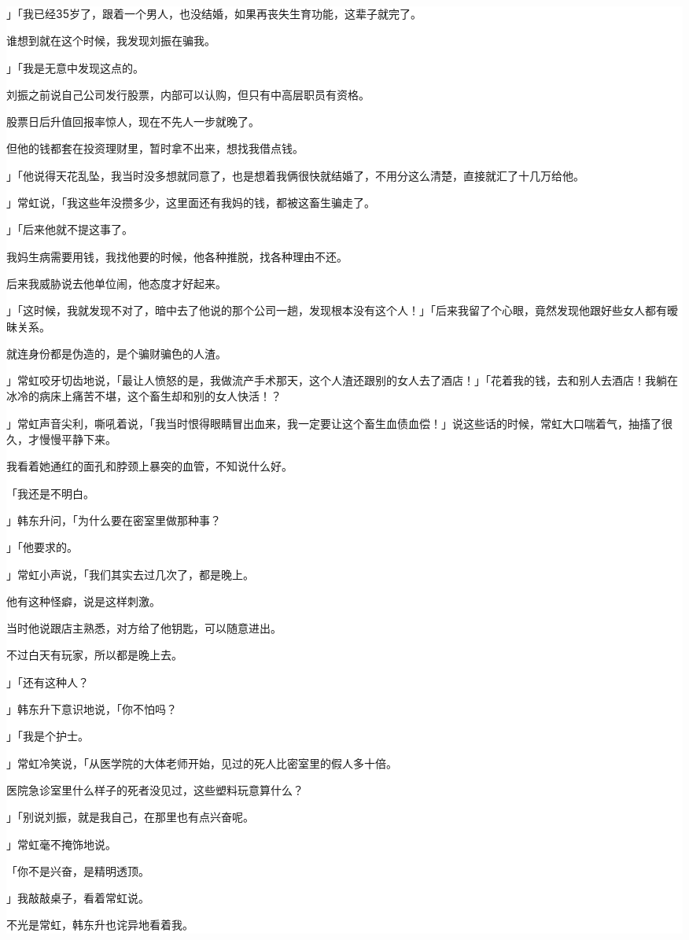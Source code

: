 」「我已经35岁了，跟着一个男人，也没结婚，如果再丧失生育功能，这辈子就完了。

谁想到就在这个时候，我发现刘振在骗我。

」「我是无意中发现这点的。

刘振之前说自己公司发行股票，内部可以认购，但只有中高层职员有资格。

股票日后升值回报率惊人，现在不先人一步就晚了。

但他的钱都套在投资理财里，暂时拿不出来，想找我借点钱。

」「他说得天花乱坠，我当时没多想就同意了，也是想着我俩很快就结婚了，不用分这么清楚，直接就汇了十几万给他。

」常虹说，「我这些年没攒多少，这里面还有我妈的钱，都被这畜生骗走了。

」「后来他就不提这事了。

我妈生病需要用钱，我找他要的时候，他各种推脱，找各种理由不还。

后来我威胁说去他单位闹，他态度才好起来。

」「这时候，我就发现不对了，暗中去了他说的那个公司一趟，发现根本没有这个人！」「后来我留了个心眼，竟然发现他跟好些女人都有暧昧关系。

就连身份都是伪造的，是个骗财骗色的人渣。

」常虹咬牙切齿地说，「最让人愤怒的是，我做流产手术那天，这个人渣还跟别的女人去了酒店！」「花着我的钱，去和别人去酒店！我躺在冰冷的病床上痛苦不堪，这个畜生却和别的女人快活！？

」常虹声音尖利，嘶吼着说，「我当时恨得眼睛冒出血来，我一定要让这个畜生血债血偿！」说这些话的时候，常虹大口喘着气，抽搐了很久，才慢慢平静下来。

我看着她通红的面孔和脖颈上暴突的血管，不知说什么好。

「我还是不明白。

」韩东升问，「为什么要在密室里做那种事？

」「他要求的。

」常虹小声说，「我们其实去过几次了，都是晚上。

他有这种怪癖，说是这样刺激。

当时他说跟店主熟悉，对方给了他钥匙，可以随意进出。

不过白天有玩家，所以都是晚上去。

」「还有这种人？

」韩东升下意识地说，「你不怕吗？

」「我是个护士。

」常虹冷笑说，「从医学院的大体老师开始，见过的死人比密室里的假人多十倍。

医院急诊室里什么样子的死者没见过，这些塑料玩意算什么？

」「别说刘振，就是我自己，在那里也有点兴奋呢。

」常虹毫不掩饰地说。

「你不是兴奋，是精明透顶。

」我敲敲桌子，看着常虹说。

不光是常虹，韩东升也诧异地看着我。

